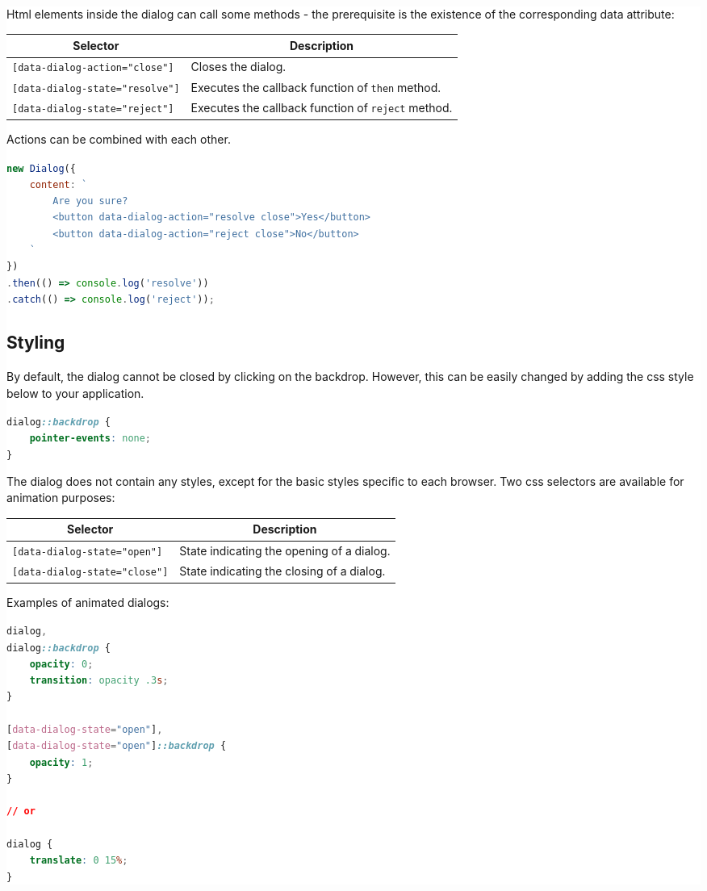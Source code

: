 Html elements inside the dialog can call some methods - the prerequisite is the existence of the corresponding data attribute:

| Selector | Description |
| - | - |
| `[data-dialog-action="close"]`  | Closes the dialog. |
| `[data-dialog-state="resolve"]`  | Executes the callback function of `then` method. |
| `[data-dialog-state="reject"]`  | Executes the callback function of `reject` method. |

Actions can be combined with each other.

```javascript
new Dialog({
    content: `
        Are you sure?
        <button data-dialog-action="resolve close">Yes</button>
        <button data-dialog-action="reject close">No</button>
    `
})
.then(() => console.log('resolve'))
.catch(() => console.log('reject'));
```

## Styling

By default, the dialog cannot be closed by clicking on the backdrop. However, this can be easily changed by adding the css style below to your application.

```css
dialog::backdrop {
    pointer-events: none;
}
```

The dialog does not contain any styles, except for the basic styles specific to each browser. Two css selectors are available for animation purposes:

| Selector | Description |
| - | - |
| `[data-dialog-state="open"]`  | State indicating the opening of a dialog. |
| `[data-dialog-state="close"]`  | State indicating the closing of a dialog. |

Examples of animated dialogs:

```css
dialog,
dialog::backdrop {
    opacity: 0;
    transition: opacity .3s;
}

[data-dialog-state="open"],
[data-dialog-state="open"]::backdrop {
    opacity: 1;
}

// or

dialog {
    translate: 0 15%;
}

```